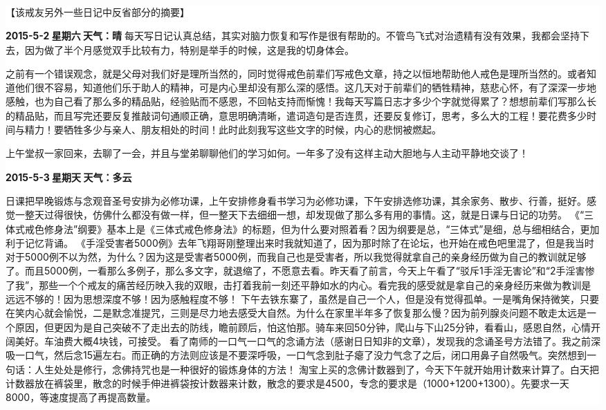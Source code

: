 【该戒友另外一些日记中反省部分的摘要】 

**2015-5-2  星期六  天气：晴** 
每天写日记认真总结，其实对脑力恢复和写作是很有帮助的。不管鸟飞式对治遗精有没有效果，我都会坚持下去，因为做了半个月感觉双手比较有力，特别是举手的时候，这是我的切身体会。

之前有一个错误观念，就是父母对我们好是理所当然的，同时觉得戒色前辈们写戒色文章，持之以恒地帮助他人戒色是理所当然的。或者知道他们很不容易，知道他们乐于助人的精神，可是内心里却没有那么深的感悟。这几天对于前辈们的牺牲精神，慈悲心怀，有了深深一步地感触，也为自己看了那么多的精品贴，经验贴而不感恩，不回帖支持而惭愧！我每天写篇日志才多少个字就觉得累了？想想前辈们写那么长的精品贴，而且写完还要反复推敲词句通顺正确，意思明确清晰，遣词造句是否连贯，还要反复修订，思考，多么大的工程！要花费多少时间与精力！要牺牲多少与亲人、朋友相处的时间！此时此刻我写这些文字的时候，内心的悲悯被燃起。

上午堂叔一家回来，去聊了一会，并且与堂弟聊聊他们的学习如何。一年多了没有这样主动大胆地与人主动平静地交谈了！

**2015-5-3   星期天  天气：多云** 

   日课把早晚锻炼与念观音圣号安排为必修功课，上午安排修身看书学习为必修功课，下午安排选修功课，其余家务、散步、行善，挺好。感觉一整天过得很快，仿佛什么都没有做一样，但一整天下去细细一想，却发现做了那么多有用的事情。这，就是日课与日记的功劳。
   《“三体式戒色修身法”纲要》基本上是《三体式戒色修身法》的标题，但为什么要对照着看？因为纲要是总，“三体式”是细，总与细相结合，更加利于记忆背诵。
   《手淫受害者5000例》去年飞翔哥刚整理出来时我就知道了，因为那时除了在论坛，也开始在戒色吧里混了，但是我当时对于5000例不以为然，为什么？因为这是受害者5000例，而我自己也是受害者，所以我觉得就拿自己的亲身经历做为自己的教训就足够了。而且5000例，一看那么多例子，那么多文字，就退缩了，不愿意去看。昨天看了前言，今天上午看了“驳斥1手淫无害论”和“2手淫害惨了我”，那些一个个戒友的痛苦经历映入我的双眼，击打着我前一刻还平静如水的内心。看完我的感受就是拿自己的亲身经历来做为教训是远远不够的！因为思想深度不够！因为感触程度不够！
下午去铁东寨了，虽然是自己一个人，但是没有觉得孤单。一是嘴角保持微笑，只要在笑内心就会愉悦，二是默念准提咒，三则是尽力地去感受大自然。为什么在家里半年多了恢复那么慢？因为前列腺炎问题不敢走太远是一个原因，但更因为是自己突破不了走出去的防线，瞻前顾后，怕这怕那。骑车来回50分钟，爬山与下山25分钟，看看山，感恩自然，心情开阔美好。车油费大概4块钱，可接受。
看了南师的一口气一口气的念诵方法（感谢日日知非的文章），发现我的念诵圣号方法错了。我之前深吸一口气，然后念15遍左右。而正确的方法则应该是不要深呼吸，一口气念到肚子瘪了没力气念了之后，闭口用鼻子自然吸气。突然想到一句话：人生处处是修行，念佛持咒也是一种很好的锻炼身体的方法！
淘宝上买的念佛计数器到了，今天下午就开始用计数来计算了。白天把计数器放在裤袋里，散念的时候手伸进裤袋按计数器来计数，散念的要求是4500，专念的要求是（1000+1200+1300）。先要求一天8000，等速度提高了再提高数量。